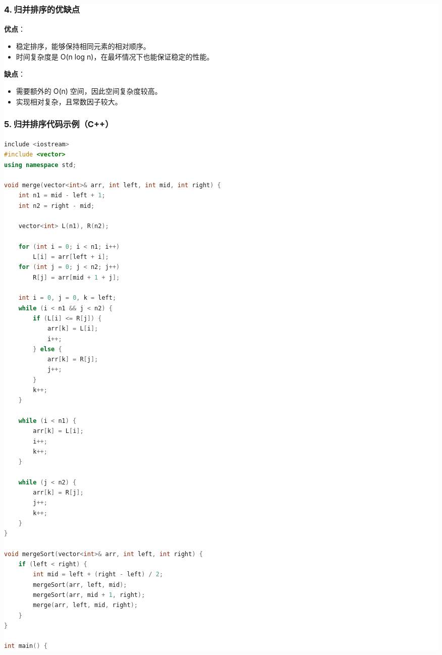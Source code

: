 ### 4. 归并排序的优缺点

**优点**：

- 稳定排序，能够保持相同元素的相对顺序。
- 时间复杂度是 O(n log n)，在最坏情况下也能保证稳定的性能。

**缺点**：

- 需要额外的 O(n) 空间，因此空间复杂度较高。
- 实现相对复杂，且常数因子较大。

### 5. 归并排序代码示例（C++）

```cpp
include <iostream>
#include <vector>
using namespace std;

void merge(vector<int>& arr, int left, int mid, int right) {
    int n1 = mid - left + 1;
    int n2 = right - mid;

    vector<int> L(n1), R(n2);

    for (int i = 0; i < n1; i++)
        L[i] = arr[left + i];
    for (int j = 0; j < n2; j++)
        R[j] = arr[mid + 1 + j];

    int i = 0, j = 0, k = left;
    while (i < n1 && j < n2) {
        if (L[i] <= R[j]) {
            arr[k] = L[i];
            i++;
        } else {
            arr[k] = R[j];
            j++;
        }
        k++;
    }

    while (i < n1) {
        arr[k] = L[i];
        i++;
        k++;
    }

    while (j < n2) {
        arr[k] = R[j];
        j++;
        k++;
    }
}

void mergeSort(vector<int>& arr, int left, int right) {
    if (left < right) {
        int mid = left + (right - left) / 2;
        mergeSort(arr, left, mid);
        mergeSort(arr, mid + 1, right);
        merge(arr, left, mid, right);
    }
}

int main() {
```